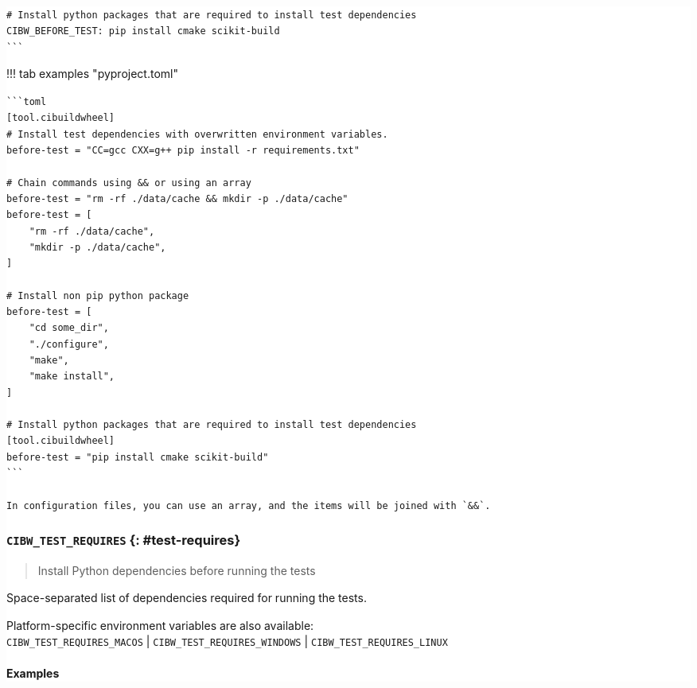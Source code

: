     # Install python packages that are required to install test dependencies
    CIBW_BEFORE_TEST: pip install cmake scikit-build
    ```

!!! tab examples "pyproject.toml"

    ```toml
    [tool.cibuildwheel]
    # Install test dependencies with overwritten environment variables.
    before-test = "CC=gcc CXX=g++ pip install -r requirements.txt"

    # Chain commands using && or using an array
    before-test = "rm -rf ./data/cache && mkdir -p ./data/cache"
    before-test = [
        "rm -rf ./data/cache",
        "mkdir -p ./data/cache",
    ]

    # Install non pip python package
    before-test = [
        "cd some_dir",
        "./configure",
        "make",
        "make install",
    ]

    # Install python packages that are required to install test dependencies
    [tool.cibuildwheel]
    before-test = "pip install cmake scikit-build"
    ```

    In configuration files, you can use an array, and the items will be joined with `&&`.


### `CIBW_TEST_REQUIRES` {: #test-requires}
> Install Python dependencies before running the tests

Space-separated list of dependencies required for running the tests.

Platform-specific environment variables are also available:<br/>
`CIBW_TEST_REQUIRES_MACOS` | `CIBW_TEST_REQUIRES_WINDOWS` | `CIBW_TEST_REQUIRES_LINUX`

#### Examples


[setup-qemu-action]: https://github.com/docker/setup-qemu-action
[binfmt]: https://hub.docker.com/r/tonistiigi/binfmt
[pip]: https://pip.pypa.io/en/stable/cli/pip_wheel/
[build]: https://github.com/pypa/build/
[OCI]: https://opencontainers.org/
[TOML]: https://toml.io